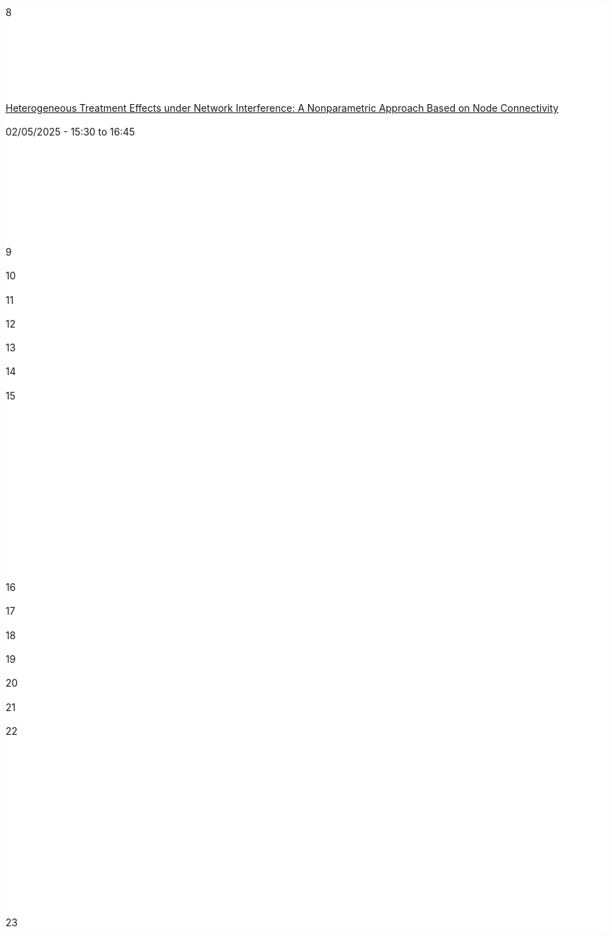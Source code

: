 8

 

 

 

[Heterogeneous Treatment Effects under Network Interference: A Nonparametric Approach Based on Node Connectivity](/news/event/1923)

02/05/2025 - 15:30 to 16:45

 

 

 

 

9

10

11

12

13

14

15

 

 

 

 

 

 

 

16

17

18

19

20

21

22

 

 

 

 

 

 

 

23
